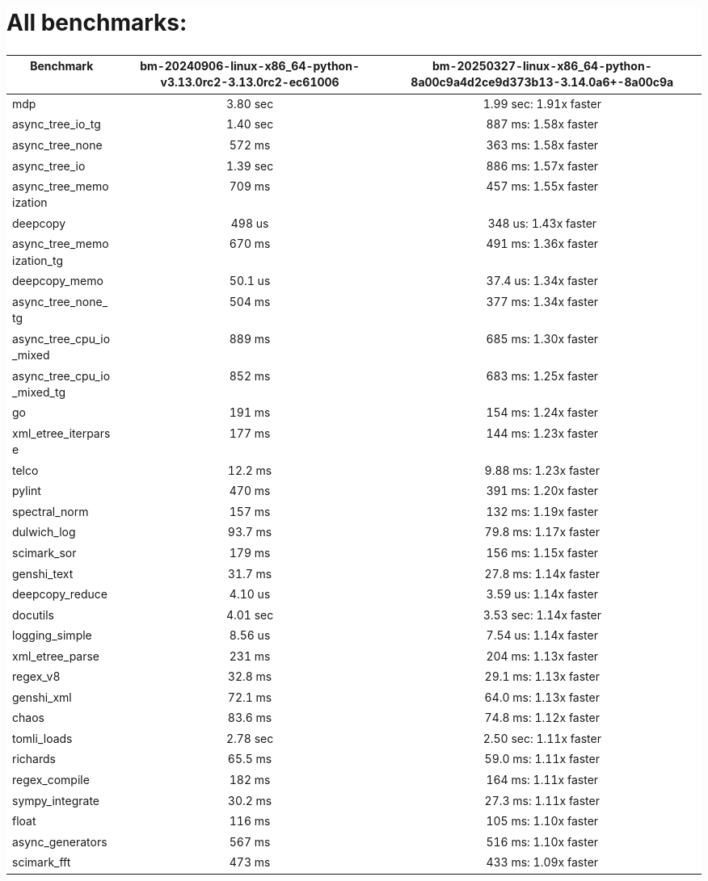 All benchmarks:
===============

| Benchmark                  | bm-20240906-linux-x86_64-python-v3.13.0rc2-3.13.0rc2-ec61006 | bm-20250327-linux-x86_64-python-8a00c9a4d2ce9d373b13-3.14.0a6+-8a00c9a |
|----------------------------|:------------------------------------------------------------:|:----------------------------------------------------------------------:|
| mdp                        | 3.80 sec                                                     | 1.99 sec: 1.91x faster                                                 |
| async_tree_io_tg           | 1.40 sec                                                     | 887 ms: 1.58x faster                                                   |
| async_tree_none            | 572 ms                                                       | 363 ms: 1.58x faster                                                   |
| async_tree_io              | 1.39 sec                                                     | 886 ms: 1.57x faster                                                   |
| async_tree_memoization     | 709 ms                                                       | 457 ms: 1.55x faster                                                   |
| deepcopy                   | 498 us                                                       | 348 us: 1.43x faster                                                   |
| async_tree_memoization_tg  | 670 ms                                                       | 491 ms: 1.36x faster                                                   |
| deepcopy_memo              | 50.1 us                                                      | 37.4 us: 1.34x faster                                                  |
| async_tree_none_tg         | 504 ms                                                       | 377 ms: 1.34x faster                                                   |
| async_tree_cpu_io_mixed    | 889 ms                                                       | 685 ms: 1.30x faster                                                   |
| async_tree_cpu_io_mixed_tg | 852 ms                                                       | 683 ms: 1.25x faster                                                   |
| go                         | 191 ms                                                       | 154 ms: 1.24x faster                                                   |
| xml_etree_iterparse        | 177 ms                                                       | 144 ms: 1.23x faster                                                   |
| telco                      | 12.2 ms                                                      | 9.88 ms: 1.23x faster                                                  |
| pylint                     | 470 ms                                                       | 391 ms: 1.20x faster                                                   |
| spectral_norm              | 157 ms                                                       | 132 ms: 1.19x faster                                                   |
| dulwich_log                | 93.7 ms                                                      | 79.8 ms: 1.17x faster                                                  |
| scimark_sor                | 179 ms                                                       | 156 ms: 1.15x faster                                                   |
| genshi_text                | 31.7 ms                                                      | 27.8 ms: 1.14x faster                                                  |
| deepcopy_reduce            | 4.10 us                                                      | 3.59 us: 1.14x faster                                                  |
| docutils                   | 4.01 sec                                                     | 3.53 sec: 1.14x faster                                                 |
| logging_simple             | 8.56 us                                                      | 7.54 us: 1.14x faster                                                  |
| xml_etree_parse            | 231 ms                                                       | 204 ms: 1.13x faster                                                   |
| regex_v8                   | 32.8 ms                                                      | 29.1 ms: 1.13x faster                                                  |
| genshi_xml                 | 72.1 ms                                                      | 64.0 ms: 1.13x faster                                                  |
| chaos                      | 83.6 ms                                                      | 74.8 ms: 1.12x faster                                                  |
| tomli_loads                | 2.78 sec                                                     | 2.50 sec: 1.11x faster                                                 |
| richards                   | 65.5 ms                                                      | 59.0 ms: 1.11x faster                                                  |
| regex_compile              | 182 ms                                                       | 164 ms: 1.11x faster                                                   |
| sympy_integrate            | 30.2 ms                                                      | 27.3 ms: 1.11x faster                                                  |
| float                      | 116 ms                                                       | 105 ms: 1.10x faster                                                   |
| async_generators           | 567 ms                                                       | 516 ms: 1.10x faster                                                   |
| scimark_fft                | 473 ms                                                       | 433 ms: 1.09x faster                                                   |